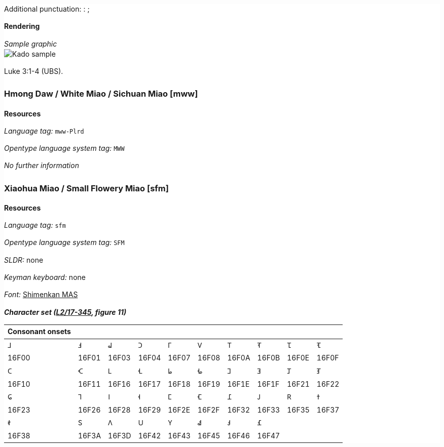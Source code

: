 Additional punctuation: <span class='shim normal'>: ;</span>


**Rendering**

_Sample graphic_</br><img src="assets/images/ktp_Kado_600.png" title="fig:" style="width:80%;height:80%;" alt="Kado sample" />
<figcaption>Luke 3:1-4 (UBS).</figcaption>

### <a id="mww"></a>Hmong Daw / White Miao / Sichuan Miao &#x005B;mww&#x005D;

**Resources**

_Language tag:_ `mww-Plrd`

_Opentype language system tag:_ `MWW `

_No further information_

### <a id="sfm"></a>Xiaohua Miao / Small Flowery Miao &#x005B;sfm&#x005D;

**Resources**

_Language tag:_ `sfm`

_Opentype language system tag:_ `SFM `

_SLDR:_ none

_Keyman keyboard:_ none

_Font:_ [Shimenkan MAS](https://software.sil.org/shimenkan/) 

**_Character set ([L2/17-345](https://www.unicode.org/L2/L2017/17345-n4845-miao-add.pdf), figure 11)_**

Consonant onsets | | | | | | | ||&#x0020;
:-- | :-- | :-- | :-- | :-- | :-- | :-- | :-- | :-- | :--
<span class='sfm normal'>&#x16F00;</span> | <span class='sfm normal'>&#x16F01;</span> | <span class='sfm normal'>&#x16F03;</span> | <span class='sfm normal'>&#x16F04;</span> | <span class='sfm normal'>&#x16F07;</span> | <span class='sfm normal'>&#x16F08;</span> | <span class='sfm normal'>&#x16F0A;</span> | <span class='sfm normal'>&#x16F0B;</span> | <span class='sfm normal'>&#x16F0E;</span> | <span class='sfm normal'>&#x16F0F;</span>
 16F00 | 16F01 | 16F03 | 16F04 | 16F07 | 16F08 | 16F0A | 16F0B | 16F0E |  16F0F
 <span class='sfm normal'>&#x16F10;</span> | <span class='sfm normal'>&#x16F11;</span> | <span class='sfm normal'>&#x16F16;</span> | <span class='sfm normal'>&#x16F17;</span> | <span class='sfm normal'>&#x16F18;</span> | <span class='sfm normal'>&#x16F19;</span> | <span class='sfm normal'>&#x16F1E;</span> | <span class='sfm normal'>&#x16F1F;</span> | <span class='sfm normal'>&#x16F21;</span> | <span class='sfm normal'>&#x16F22;</span>
 16F10 | 16F11 | 16F16 | 16F17 | 16F18 | 16F19 | 16F1E | 16F1F | 16F21 | 16F22
 <span class='sfm normal'>&#x16F23;</span> | <span class='sfm normal'>&#x16F26;</span> | <span class='sfm normal'>&#x16F28;</span> | <span class='sfm normal'>&#x16F29;</span> | <span class='sfm normal'>&#x16F2E;</span> | <span class='sfm normal'>&#x16F2F;</span> | <span class='sfm normal'>&#x16F32;</span> | <span class='sfm normal'>&#x16F33;</span> | <span class='sfm normal'>&#x16F35;</span> | <span class='sfm normal'>&#x16F37;</span>
 16F23 | 16F26 | 16F28 | 16F29 | 16F2E | 16F2F | 16F32 | 16F33 | 16F35 | 16F37
 <span class='sfm normal'>&#x16F38;</span> | <span class='sfm normal'>&#x16F3A;</span> | <span class='sfm normal'>&#x16F3D;</span> | <span class='sfm normal'>&#x16F42;</span> | <span class='sfm normal'>&#x16F43;</span> | <span class='sfm normal'>&#x16F45;</span> | <span class='sfm normal'>&#x16F46;</span> | <span class='sfm normal'>&#x16F47;</span>
 16F38 | 16F3A | 16F3D | 16F42 | 16F43 | 16F45 | 16F46 | 16F47 
